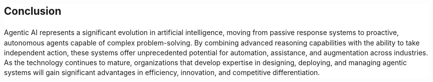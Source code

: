 ## Conclusion
Agentic AI represents a significant evolution in artificial intelligence, moving from passive response systems to proactive, autonomous agents capable of complex problem-solving. By combining advanced reasoning capabilities with the ability to take independent action, these systems offer unprecedented potential for automation, assistance, and augmentation across industries. As the technology continues to mature, organizations that develop expertise in designing, deploying, and managing agentic systems will gain significant advantages in efficiency, innovation, and competitive differentiation.
